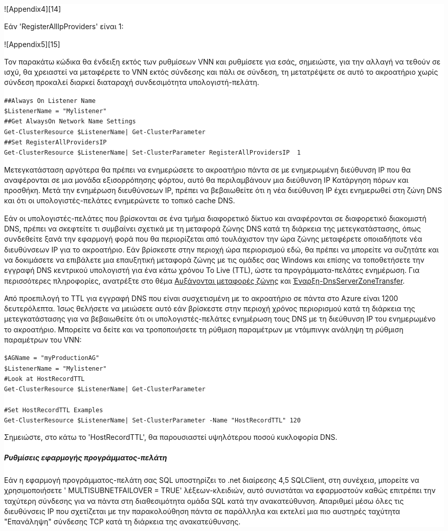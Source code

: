 ![Appendix4][14]

Εάν 'RegisterAllIpProviders' είναι 1:

![Appendix5][15]

Τον παρακάτω κώδικα θα ένδειξη εκτός των ρυθμίσεων VNN και ρυθμίσετε για εσάς, σημειώστε, για την αλλαγή να τεθούν σε ισχύ, θα χρειαστεί να μεταφέρετε το VNN εκτός σύνδεσης και πάλι σε σύνδεση, τη μετατρέψετε σε αυτό το ακροατήριο χωρίς σύνδεση προκαλεί διαρκεί διαταραχή συνδεσιμότητα υπολογιστή-πελάτη.

    ##Always On Listener Name
    $ListenerName = "Mylistener"
    ##Get AlwaysOn Network Name Settings
    Get-ClusterResource $ListenerName| Get-ClusterParameter
    ##Set RegisterAllProvidersIP
    Get-ClusterResource $ListenerName| Set-ClusterParameter RegisterAllProvidersIP  1

Μετεγκατάσταση αργότερα θα πρέπει να ενημερώσετε το ακροατήριο πάντα σε με ενημερωμένη διεύθυνση IP που θα αναφέρονται σε μια μονάδα εξισορρόπησης φόρτου, αυτό θα περιλαμβάνουν μια διεύθυνση IP Κατάργηση πόρων και προσθήκη. Μετά την ενημέρωση διευθύνσεων IP, πρέπει να βεβαιωθείτε ότι η νέα διεύθυνση IP έχει ενημερωθεί στη ζώνη DNS και ότι οι υπολογιστές-πελάτες ενημερώνετε το τοπικό cache DNS.

Εάν οι υπολογιστές-πελάτες που βρίσκονται σε ένα τμήμα διαφορετικό δίκτυο και αναφέρονται σε διαφορετικό διακομιστή DNS, πρέπει να σκεφτείτε τι συμβαίνει σχετικά με τη μεταφορά ζώνης DNS κατά τη διάρκεια της μετεγκατάστασης, όπως συνδεθείτε ξανά την εφαρμογή φορά που θα περιορίζεται από τουλάχιστον την ώρα ζώνης μεταφέρετε οποιαδήποτε νέα διευθύνσεων IP για το ακροατήριο. Εάν βρίσκεστε στην περιοχή ώρα περιορισμού εδώ, θα πρέπει να μπορείτε να συζητάτε και να δοκιμάσετε να επιβάλετε μια επαυξητική μεταφορά ζώνης με τις ομάδες σας Windows και επίσης να τοποθετήσετε την εγγραφή DNS κεντρικού υπολογιστή για ένα κάτω χρόνου To Live (TTL), ώστε τα προγράμματα-πελάτες ενημέρωση. Για περισσότερες πληροφορίες, ανατρέξτε στο θέμα [Αυξάνονται μεταφορές ζώνης](https://technet.microsoft.com/library/cc958973.aspx) και [Έναρξη-DnsServerZoneTransfer](https://technet.microsoft.com/library/jj649917.aspx).

Από προεπιλογή το TTL για εγγραφή DNS που είναι συσχετισμένη με το ακροατήριο σε πάντα στο Azure είναι 1200 δευτερόλεπτα. Ίσως θελήσετε να μειώσετε αυτό εάν βρίσκεστε στην περιοχή χρόνος περιορισμού κατά τη διάρκεια της μετεγκατάστασης για να βεβαιωθείτε ότι οι υπολογιστές-πελάτες ενημέρωση τους DNS με τη διεύθυνση ΙΡ του ενημερωμένο το ακροατήριο. Μπορείτε να δείτε και να τροποποιήσετε τη ρύθμιση παραμέτρων με ντάμπινγκ ανάληψη τη ρύθμιση παραμέτρων του VNN:

    $AGName = "myProductionAG"
    $ListenerName = "Mylistener"
    #Look at HostRecordTTL
    Get-ClusterResource $ListenerName| Get-ClusterParameter

    #Set HostRecordTTL Examples
    Get-ClusterResource $ListenerName| Set-ClusterParameter -Name "HostRecordTTL" 120

Σημειώστε, στο κάτω το 'HostRecordTTL', θα παρουσιαστεί υψηλότερου ποσού κυκλοφορία DNS.

##### <a name="client-application-settings"></a>Ρυθμίσεις εφαρμογής προγράμματος-πελάτη

Εάν η εφαρμογή προγράμματος-πελάτη σας SQL υποστηρίζει το .net διαίρεσης 4,5 SQLClient, στη συνέχεια, μπορείτε να χρησιμοποιήσετε ' MULTISUBNETFAILOVER = TRUE' λέξεων-κλειδιών, αυτό συνιστάται να εφαρμοστούν καθώς επιτρέπει την ταχύτερη σύνδεσης για να πάντα στη διαθεσιμότητα ομάδα SQL κατά την ανακατεύθυνση. Απαριθμεί μέσω όλες τις διευθύνσεις IP που σχετίζεται με την παρακολούθηση πάντα σε παράλληλα και εκτελεί μια πιο αυστηρές ταχύτητα "Επανάληψη" σύνδεσης TCP κατά τη διάρκεια της ανακατεύθυνσης.
